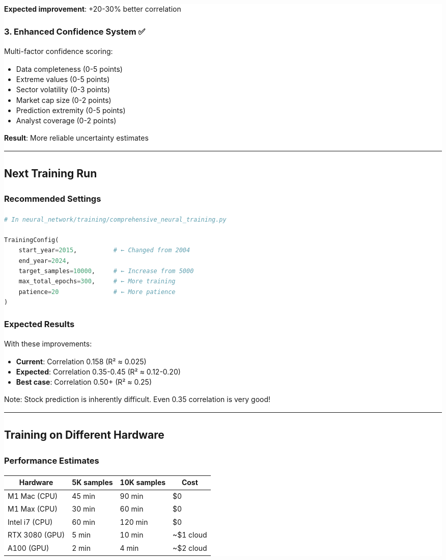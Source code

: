 **Expected improvement**: +20-30% better correlation

### 3. Enhanced Confidence System ✅

Multi-factor confidence scoring:
- Data completeness (0-5 points)
- Extreme values (0-5 points)
- Sector volatility (0-3 points)
- Market cap size (0-2 points)
- Prediction extremity (0-5 points)
- Analyst coverage (0-2 points)

**Result**: More reliable uncertainty estimates

---

## Next Training Run

### Recommended Settings

```python
# In neural_network/training/comprehensive_neural_training.py

TrainingConfig(
    start_year=2015,          # ← Changed from 2004
    end_year=2024,
    target_samples=10000,     # ← Increase from 5000
    max_total_epochs=300,     # ← More training
    patience=20               # ← More patience
)
```

### Expected Results

With these improvements:
- **Current**: Correlation 0.158 (R² ≈ 0.025)
- **Expected**: Correlation 0.35-0.45 (R² ≈ 0.12-0.20)
- **Best case**: Correlation 0.50+ (R² ≈ 0.25)

Note: Stock prediction is inherently difficult. Even 0.35 correlation is very good!

---

## Training on Different Hardware

### Performance Estimates

| Hardware | 5K samples | 10K samples | Cost |
|----------|-----------|-------------|------|
| M1 Mac (CPU) | 45 min | 90 min | $0 |
| M1 Max (CPU) | 30 min | 60 min | $0 |
| Intel i7 (CPU) | 60 min | 120 min | $0 |
| RTX 3080 (GPU) | 5 min | 10 min | ~$1 cloud |
| A100 (GPU) | 2 min | 4 min | ~$2 cloud |

